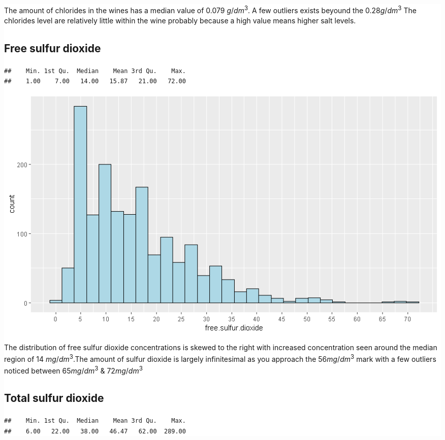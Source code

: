The amount of chlorides in the wines has a median value of 0.079 $g/dm^3$. A few outliers exists beyound the 0.28$g/dm^3$ The chlorides level are relatively little within the wine probably because a high value means higher salt levels.

## Free sulfur dioxide



```
##    Min. 1st Qu.  Median    Mean 3rd Qu.    Max. 
##    1.00    7.00   14.00   15.87   21.00   72.00
```

<img src="Figs/free.sulfur.dioxide-1.png" style="display: block; margin: auto;" />

The distribution of free sulfur dioxide concentrations is skewed to the right with increased concentration seen around the median region of 14 $mg/dm^3$.The amount of sulfur dioxide is largely infinitesimal as you approach the 56$mg/dm^3$ mark with a few outliers noticed between 65$mg/dm^3$ & 72$mg/dm^3$

## Total sulfur dioxide



```
##    Min. 1st Qu.  Median    Mean 3rd Qu.    Max. 
##    6.00   22.00   38.00   46.47   62.00  289.00
```
